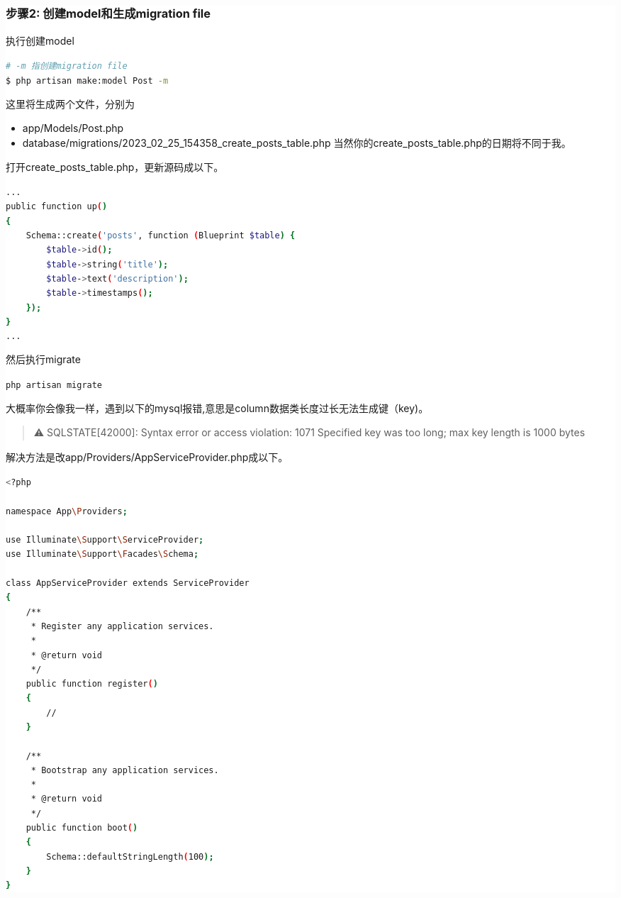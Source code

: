 ### 步骤2: 创建model和生成migration file 

执行创建model
```sh
# -m 指创建migration file
$ php artisan make:model Post -m
```
这里将生成两个文件，分别为
- app/Models/Post.php
- database/migrations/2023_02_25_154358_create_posts_table.php
当然你的create_posts_table.php的日期将不同于我。

打开create_posts_table.php，更新源码成以下。
```sh
...
public function up()
{
    Schema::create('posts', function (Blueprint $table) {
        $table->id();
        $table->string('title');
        $table->text('description');
        $table->timestamps();
    });
}
...
```
然后执行migrate
```sh
php artisan migrate
```

大概率你会像我一样，遇到以下的mysql报错,意思是column数据类长度过长无法生成键（key)。
> :warning: SQLSTATE[42000]: Syntax error or access violation: 1071 Specified key was too long; max key length is 1000 bytes

解决方法是改app/Providers/AppServiceProvider.php成以下。
```sh
<?php

namespace App\Providers;

use Illuminate\Support\ServiceProvider;
use Illuminate\Support\Facades\Schema;

class AppServiceProvider extends ServiceProvider
{
    /**
     * Register any application services.
     *
     * @return void
     */
    public function register()
    {
        //
    }

    /**
     * Bootstrap any application services.
     *
     * @return void
     */
    public function boot()
    {
        Schema::defaultStringLength(100);
    }
}
```